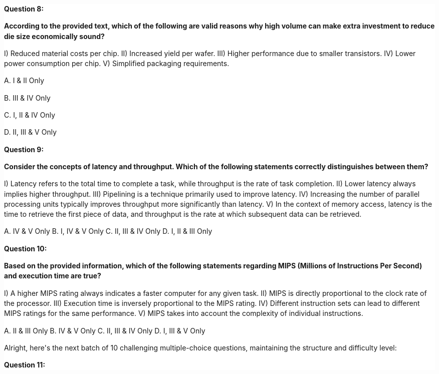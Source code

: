 **Question 8:**

**According to the provided text, which of the following are valid reasons why high volume can make extra investment to reduce die size economically sound?**

I) Reduced material costs per chip.
II) Increased yield per wafer.
III) Higher performance due to smaller transistors.
IV) Lower power consumption per chip.
V) Simplified packaging requirements.

A. I & II Only

B. III & IV Only

C. I, II & IV Only

D. II, III & V Only

**Question 9:**

**Consider the concepts of latency and throughput. Which of the following statements correctly distinguishes between them?**

I) Latency refers to the total time to complete a task, while throughput is the rate of task completion.
II) Lower latency always implies higher throughput.
III) Pipelining is a technique primarily used to improve latency.
IV) Increasing the number of parallel processing units typically improves throughput more significantly than latency.
V) In the context of memory access, latency is the time to retrieve the first piece of data, and throughput is the rate at which subsequent data can be retrieved.

A. IV & V Only
B. I, IV & V Only
C. II, III & IV Only
D. I, II & III Only

**Question 10:**

**Based on the provided information, which of the following statements regarding MIPS (Millions of Instructions Per Second) and execution time are true?**

I) A higher MIPS rating always indicates a faster computer for any given task.
II) MIPS is directly proportional to the clock rate of the processor.
III) Execution time is inversely proportional to the MIPS rating.
IV) Different instruction sets can lead to different MIPS ratings for the same performance.
V) MIPS takes into account the complexity of individual instructions.

A. II & III Only
B. IV & V Only
C. II, III & IV Only
D. I, III & V Only

Alright, here's the next batch of 10 challenging multiple-choice questions, maintaining the structure and difficulty level:

**Question 11:**
